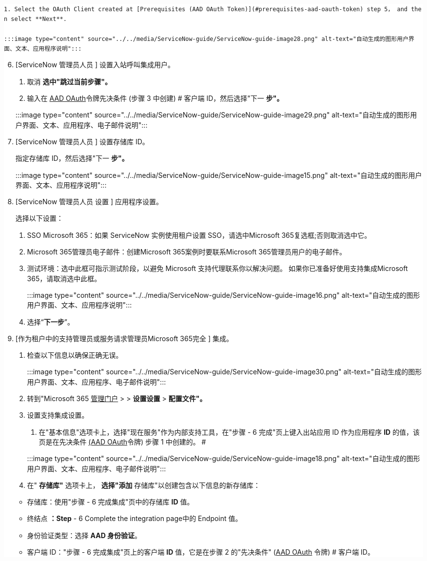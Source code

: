     1. Select the OAuth Client created at [Prerequisites (AAD OAuth Token)](#prerequisites-aad-oauth-token) step 5， and then select **Next**.

    :::image type="content" source="../../media/ServiceNow-guide/ServiceNow-guide-image28.png" alt-text="自动生成的图形用户界面、文本、应用程序说明":::

6. \[ServiceNow 管理员人员 \] 设置入站呼叫集成用户。

    1. 取消 **选中"跳过当前步骤"。**

    1. 输入在 [AAD OAuth](#prerequisites-aad-oauth-token)令牌先决条件 (步骤 3 中创建) \# 客户端 ID，然后选择"下一 **步"。**

    :::image type="content" source="../../media/ServiceNow-guide/ServiceNow-guide-image29.png" alt-text="自动生成的图形用户界面、文本、应用程序、电子邮件说明":::

7. \[ServiceNow 管理员人员 \] 设置存储库 ID。

    指定存储库 ID，然后选择"下一 **步"。**

    :::image type="content" source="../../media/ServiceNow-guide/ServiceNow-guide-image15.png" alt-text="自动生成的图形用户界面、文本、应用程序说明":::

8. \[ServiceNow 管理员人员 设置 \] 应用程序设置。

    选择以下设置：

    1. SSO Microsoft 365：如果 ServiceNow 实例使用租户设置 SSO，请选中Microsoft 365复选框;否则取消选中它。

    1. Microsoft 365管理员电子邮件：创建Microsoft 365案例时要联系Microsoft 365管理员用户的电子邮件。

    1. 测试环境：选中此框可指示测试阶段，以避免 Microsoft 支持代理联系你以解决问题。 如果你已准备好使用支持集成Microsoft 365，请取消选中此框。

        :::image type="content" source="../../media/ServiceNow-guide/ServiceNow-guide-image16.png" alt-text="自动生成的图形用户界面、文本、应用程序说明":::

    1. 选择“**下一步**”。

9. \[作为租户中的支持管理员或服务请求管理员Microsoft 365完全 \] 集成。

    1. 检查以下信息以确保正确无误。

        :::image type="content" source="../../media/ServiceNow-guide/ServiceNow-guide-image30.png" alt-text="自动生成的图形用户界面、文本、应用程序、电子邮件说明":::

    1. 转到"Microsoft 365 [管理门户](https://admin.microsoft.com)  >    >  **设置设置**  >  **配置文件"。**

    1. 设置支持集成设置。

        1. 在"基本信息"选项卡上，选择"现在服务"作为内部支持工具，在"步骤 - 6 完成"页上键入出站应用 ID 作为应用程序 **ID** 的值，该页是在先决条件 [ (AAD OAuth](#prerequisites-aad-oauth-token)令牌) 步骤 1 中创建的。 \#

        :::image type="content" source="../../media/ServiceNow-guide/ServiceNow-guide-image18.png" alt-text="自动生成的图形用户界面、文本、应用程序、电子邮件说明":::

    1. 在" **存储库"** 选项卡上， **选择"添加** 存储库"以创建包含以下信息的新存储库：

    - 存储库：使用"步骤 - 6 完成集成"页中的存储库 **ID** 值。

    - 终结点 **：Step** - 6 Complete the integration page中的 Endpoint 值。

    - 身份验证类型：选择 **AAD 身份验证**。

    - 客户端 ID："步骤 - 6 完成集成"页上的客户端 **ID** 值，它是在步骤 2 的"先决条件" ([AAD OAuth](#prerequisites-aad-oauth-token) 令牌) \# 客户端 ID。
